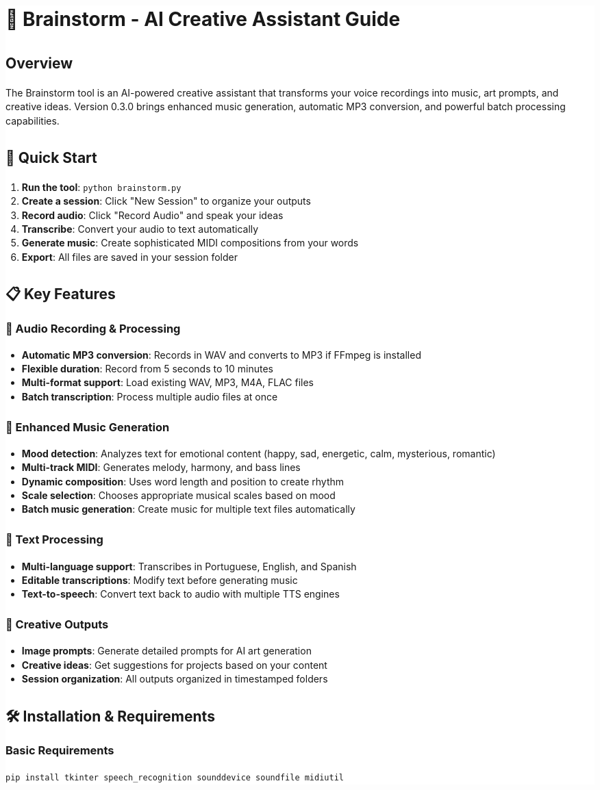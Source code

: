 # 🎯 Brainstorm - AI Creative Assistant Guide

## Overview
The Brainstorm tool is an AI-powered creative assistant that transforms your voice recordings into music, art prompts, and creative ideas. Version 0.3.0 brings enhanced music generation, automatic MP3 conversion, and powerful batch processing capabilities.

## 🚀 Quick Start

1. **Run the tool**: `python brainstorm.py`
2. **Create a session**: Click "New Session" to organize your outputs
3. **Record audio**: Click "Record Audio" and speak your ideas
4. **Transcribe**: Convert your audio to text automatically
5. **Generate music**: Create sophisticated MIDI compositions from your words
6. **Export**: All files are saved in your session folder

## 📋 Key Features

### 🎤 Audio Recording & Processing
- **Automatic MP3 conversion**: Records in WAV and converts to MP3 if FFmpeg is installed
- **Flexible duration**: Record from 5 seconds to 10 minutes
- **Multi-format support**: Load existing WAV, MP3, M4A, FLAC files
- **Batch transcription**: Process multiple audio files at once

### 🎵 Enhanced Music Generation
- **Mood detection**: Analyzes text for emotional content (happy, sad, energetic, calm, mysterious, romantic)
- **Multi-track MIDI**: Generates melody, harmony, and bass lines
- **Dynamic composition**: Uses word length and position to create rhythm
- **Scale selection**: Chooses appropriate musical scales based on mood
- **Batch music generation**: Create music for multiple text files automatically

### 📝 Text Processing
- **Multi-language support**: Transcribes in Portuguese, English, and Spanish
- **Editable transcriptions**: Modify text before generating music
- **Text-to-speech**: Convert text back to audio with multiple TTS engines

### 🎨 Creative Outputs
- **Image prompts**: Generate detailed prompts for AI art generation
- **Creative ideas**: Get suggestions for projects based on your content
- **Session organization**: All outputs organized in timestamped folders

## 🛠️ Installation & Requirements

### Basic Requirements
```bash
pip install tkinter speech_recognition sounddevice soundfile midiutil
```
